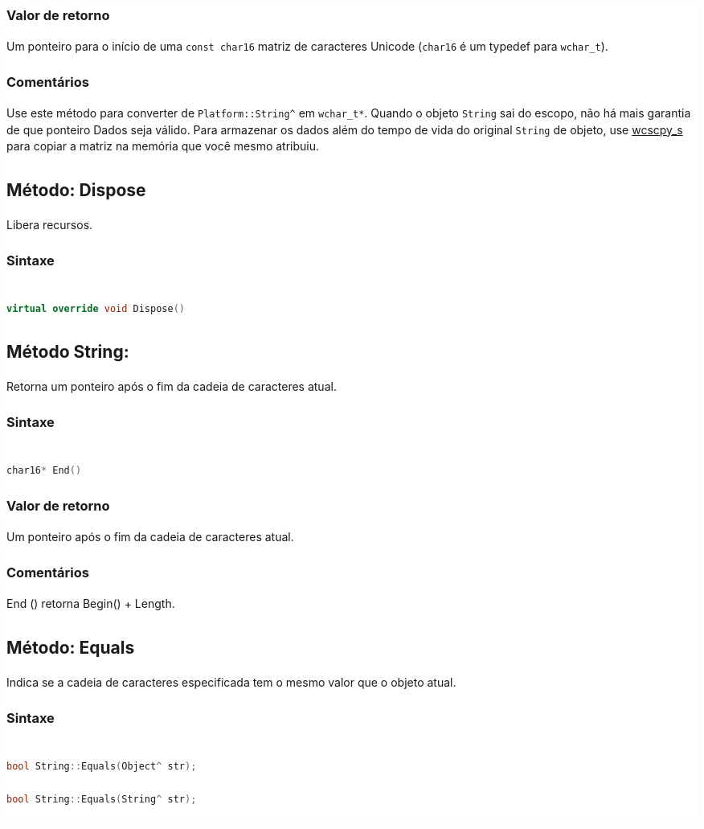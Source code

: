 ### <a name="return-value"></a>Valor de retorno  
 Um ponteiro para o início de uma `const char16` matriz de caracteres Unicode (`char16` é um typedef para `wchar_t`).  
  
### <a name="remarks"></a>Comentários  
 Use este método para converter de `Platform::String^` em `wchar_t*`. Quando o objeto `String` sai do escopo, não há mais garantia de que ponteiro Dados seja válido. Para armazenar os dados além do tempo de vida do original `String` de objeto, use [wcscpy_s](../c-runtime-library/reference/strcpy-s-wcscpy-s-mbscpy-s.md) para copiar a matriz na memória que você mesmo atribuiu.  
  


## <a name="dispose"></a>  Método: Dispose
Libera recursos.  
  
### <a name="syntax"></a>Sintaxe  
  
```cpp  
  
virtual override void Dispose()  
```  

## <a name="end"></a>  Método String:
Retorna um ponteiro após o fim da cadeia de caracteres atual.  
  
### <a name="syntax"></a>Sintaxe  
  
```cpp  
  
char16* End()  
```  
  
### <a name="return-value"></a>Valor de retorno  
 Um ponteiro após o fim da cadeia de caracteres atual.  
  
### <a name="remarks"></a>Comentários  
 End () retorna Begin() + Length.  
  


## <a name="equals"></a>  Método: Equals
Indica se a cadeia de caracteres especificada tem o mesmo valor que o objeto atual.  
  
### <a name="syntax"></a>Sintaxe  
  
```cpp  
  
bool String::Equals(Object^ str);  
  
bool String::Equals(String^ str);  
  
```  
  